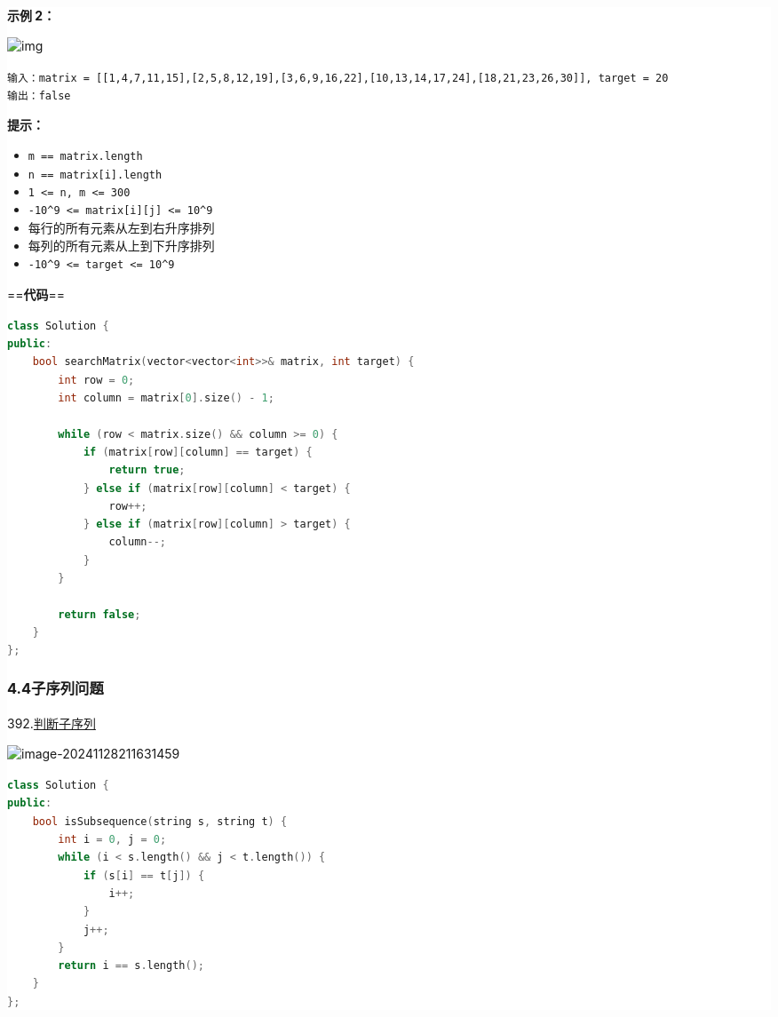 **示例 2：**

![img](https://fzchen-picgo.oss-cn-shanghai.aliyuncs.com/Github/learning/20241205034101299.jpeg)

```
输入：matrix = [[1,4,7,11,15],[2,5,8,12,19],[3,6,9,16,22],[10,13,14,17,24],[18,21,23,26,30]], target = 20
输出：false
```

 

**提示：**

- `m == matrix.length`
- `n == matrix[i].length`
- `1 <= n, m <= 300`
- `-10^9 <= matrix[i][j] <= 10^9`
- 每行的所有元素从左到右升序排列
- 每列的所有元素从上到下升序排列
- `-10^9 <= target <= 10^9`



==**代码**==

```c++
class Solution {
public:
    bool searchMatrix(vector<vector<int>>& matrix, int target) {
        int row = 0;
        int column = matrix[0].size() - 1;

        while (row < matrix.size() && column >= 0) {
            if (matrix[row][column] == target) {
                return true;
            } else if (matrix[row][column] < target) {
                row++;
            } else if (matrix[row][column] > target) {
                column--;
            }
        }

        return false;
    }
};
```

### 4.4子序列问题

392.[判断子序列](https://leetcode.cn/problems/is-subsequence/description/)

![image-20241128211631459](https://fzchen-picgo.oss-cn-shanghai.aliyuncs.com/Github/learning/20241203045322375.png)

```c++
class Solution {
public:
    bool isSubsequence(string s, string t) {
        int i = 0, j = 0;
        while (i < s.length() && j < t.length()) {
            if (s[i] == t[j]) {
                i++;
            }
            j++;
        }
        return i == s.length();
    }
};
```
